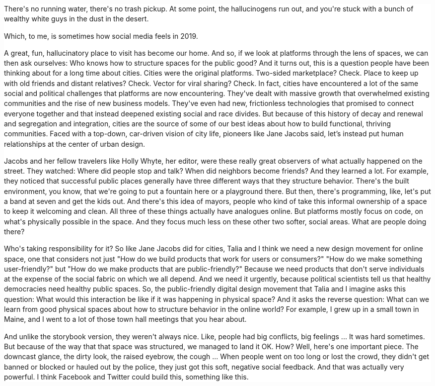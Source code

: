 There's no running water, there's no trash pickup. At some point, the hallucinogens run
out, and you're stuck with a bunch of wealthy white guys in the dust in the
desert.

Which, to me, is sometimes how social media feels in 2019.

A great, fun, hallucinatory place to visit has become our home. And so, if we look at
platforms through the lens of spaces, we can then ask ourselves: Who knows how to
structure spaces for the public good? And it turns out, this is a question people have
been thinking about for a long time about cities. Cities were the original platforms.
Two-sided marketplace? Check. Place to keep up with old friends and distant relatives?
Check. Vector for viral sharing? Check. In fact, cities have encountered a lot of the same
social and political challenges that platforms are now encountering. They've dealt with
massive growth that overwhelmed existing communities and the rise of new business models.
They've even had new, frictionless technologies that promised to connect everyone together
and that instead deepened existing social and race divides. But because of this history of
decay and renewal and segregation and integration, cities are the source of some of our
best ideas about how to build functional, thriving communities. Faced with a top-down,
car-driven vision of city life, pioneers like Jane Jacobs said, let’s instead put human
relationships at the center of urban design.

Jacobs and her fellow travelers like Holly Whyte, her editor, were these really great
observers of what actually happened on the street. They watched: Where did people stop and
talk? When did neighbors become friends? And they learned a lot. For example, they noticed
that successful public places generally have three different ways that they structure
behavior. There's the built environment, you know, that we're going to put a fountain here
or a playground there. But then, there's programming, like, let's put a band at seven and
get the kids out. And there's this idea of mayors, people who kind of take this informal
ownership of a space to keep it welcoming and clean. All three of these things actually
have analogues online. But platforms mostly focus on code, on what's physically possible
in the space. And they focus much less on these other two softer, social areas. What are
people doing there?

Who's taking responsibility for it? So like Jane Jacobs did for cities, Talia and I think
we need a new design movement for online space, one that considers not just "How do we
build products that work for users or consumers?" "How do we make something
user-friendly?" but "How do we make products that are public-friendly?" Because we need
products that don't serve individuals at the expense of the social fabric on which we all
depend. And we need it urgently, because political scientists tell us that healthy
democracies need healthy public spaces. So, the public-friendly digital design movement
that Talia and I imagine asks this question: What would this interaction be like if it was
happening in physical space? And it asks the reverse question: What can we learn from good
physical spaces about how to structure behavior in the online world? For example, I grew up
in a small town in Maine, and I went to a lot of those town hall meetings that you hear
about.

And unlike the storybook version, they weren't always nice. Like, people had big
conflicts, big feelings ... It was hard sometimes. But because of the way that that space
was structured, we managed to land it OK. How? Well, here's one important piece. The
downcast glance, the dirty look, the raised eyebrow, the cough ... When people went on too
long or lost the crowd, they didn't get banned or blocked or hauled out by the police,
they just got this soft, negative social feedback. And that was actually very powerful. I
think Facebook and Twitter could build this, something like this.
